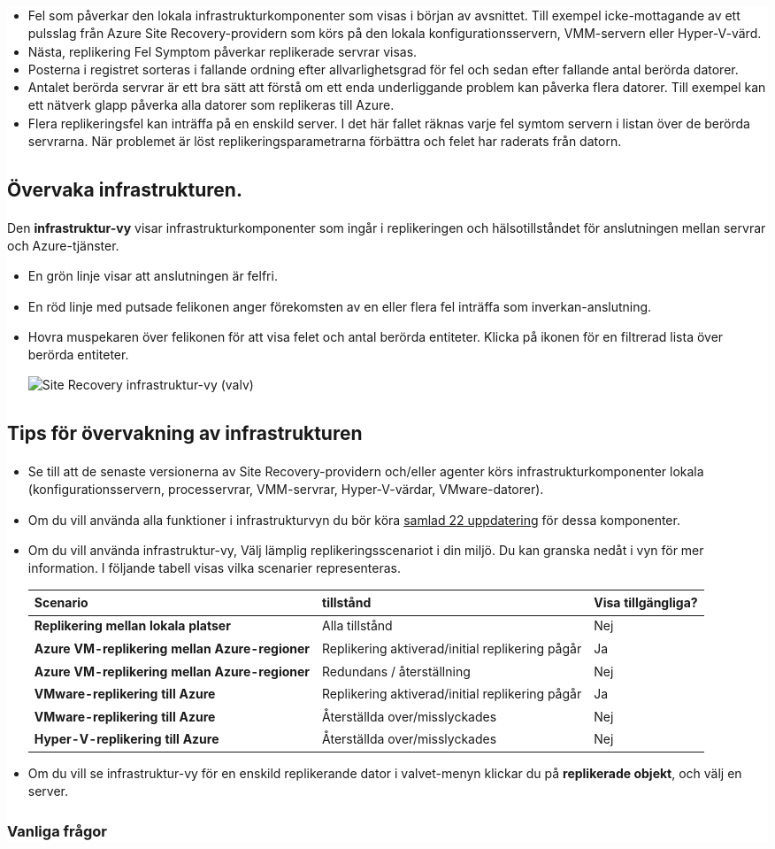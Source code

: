 - Fel som påverkar den lokala infrastrukturkomponenter som visas i början av avsnittet. Till exempel icke-mottagande av ett pulsslag från Azure Site Recovery-providern som körs på den lokala konfigurationsservern, VMM-servern eller Hyper-V-värd.
- Nästa, replikering Fel Symptom påverkar replikerade servrar visas.
- Posterna i registret sorteras i fallande ordning efter allvarlighetsgrad för fel och sedan efter fallande antal berörda datorer.
- Antalet berörda servrar är ett bra sätt att förstå om ett enda underliggande problem kan påverka flera datorer. Till exempel kan ett nätverk glapp påverka alla datorer som replikeras till Azure. 
- Flera replikeringsfel kan inträffa på en enskild server. I det här fallet räknas varje fel symtom servern i listan över de berörda servrarna. När problemet är löst replikeringsparametrarna förbättra och felet har raderats från datorn.

## <a name="monitor-the-infrastructure"></a>Övervaka infrastrukturen.

Den **infrastruktur-vy** visar infrastrukturkomponenter som ingår i replikeringen och hälsotillståndet för anslutningen mellan servrar och Azure-tjänster.

- En grön linje visar att anslutningen är felfri.
- En röd linje med putsade felikonen anger förekomsten av en eller flera fel inträffa som inverkan-anslutning.
-  Hovra muspekaren över felikonen för att visa felet och antal berörda entiteter. Klicka på ikonen för en filtrerad lista över berörda entiteter.

    ![Site Recovery infrastruktur-vy (valv)](./media/site-recovery-monitor-and-troubleshoot/site-recovery-vault-infra-view.png)

## <a name="tips-for-monitoring-the-infrastructure"></a>Tips för övervakning av infrastrukturen

- Se till att de senaste versionerna av Site Recovery-providern och/eller agenter körs infrastrukturkomponenter lokala (konfigurationsservern, processervrar, VMM-servrar, Hyper-V-värdar, VMware-datorer).
- Om du vill använda alla funktioner i infrastrukturvyn du bör köra [samlad 22 uppdatering](https://support.microsoft.com/help/4072852) för dessa komponenter.
- Om du vill använda infrastruktur-vy, Välj lämplig replikeringsscenariot i din miljö. Du kan granska nedåt i vyn för mer information. I följande tabell visas vilka scenarier representeras.

    **Scenario** | **tillstånd**  | **Visa tillgängliga?**
    --- |--- | ---
    **Replikering mellan lokala platser** | Alla tillstånd | Nej 
    **Azure VM-replikering mellan Azure-regioner**  | Replikering aktiverad/initial replikering pågår | Ja
    **Azure VM-replikering mellan Azure-regioner** | Redundans / återställning | Nej   
    **VMware-replikering till Azure** | Replikering aktiverad/initial replikering pågår | Ja     
    **VMware-replikering till Azure** | Återställda over/misslyckades | Nej      
    **Hyper-V-replikering till Azure** | Återställda over/misslyckades | Nej

- Om du vill se infrastruktur-vy för en enskild replikerande dator i valvet-menyn klickar du på **replikerade objekt**, och välj en server.  

### <a name="common-questions"></a>Vanliga frågor
